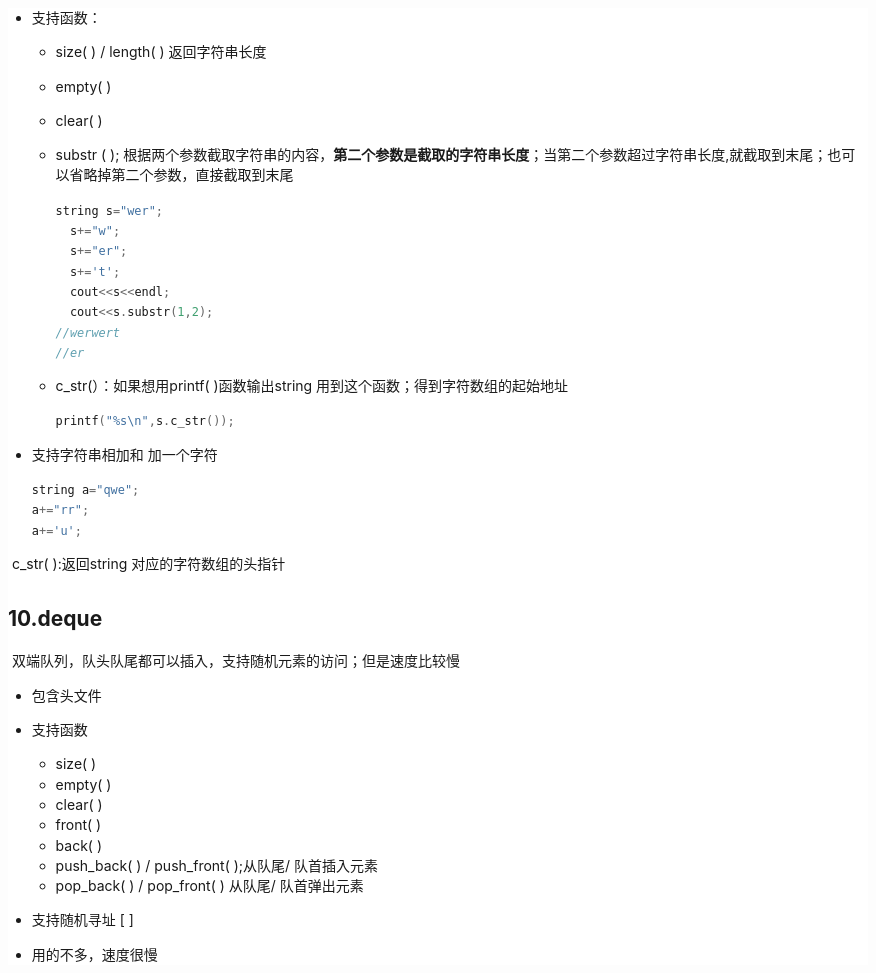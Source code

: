   

* 支持函数：

    * size( ) /  length( )	返回字符串长度

    * empty( )

    * clear( )

    * substr ( ); 根据两个参数截取字符串的内容，**第二个参数是截取的字符串长度**；当第二个参数超过字符串长度,就截取到末尾；也可以省略掉第二个参数，直接截取到末尾

      ```C++
      string s="wer";
      	s+="w";
      	s+="er";
      	s+='t';
      	cout<<s<<endl;
      	cout<<s.substr(1,2);
      //werwert
      //er
      
      ```

    * c_str(）：如果想用printf( )函数输出string 用到这个函数；得到字符数组的起始地址

      ```C++
      printf("%s\n",s.c_str());
      ```

      

* 支持字符串相加和 加一个字符

   ```C++
   string a="qwe";
   a+="rr";
   a+='u';
   ```

   

​	c_str( ):返回string 对应的字符数组的头指针

## 10.deque

​	双端队列，队头队尾都可以插入，支持随机元素的访问；但是速度比较慢

 * 包含头文件 <deque>
 * 支持函数
    * size( )
    * empty( )
    * clear( )
    * front( )
    * back( )
    * push_back( ) /  push_front( );从队尾/ 队首插入元素
    * pop_back( ) / pop_front( ) 从队尾/ 队首弹出元素

* 支持随机寻址 [ ]
* 用的不多，速度很慢
